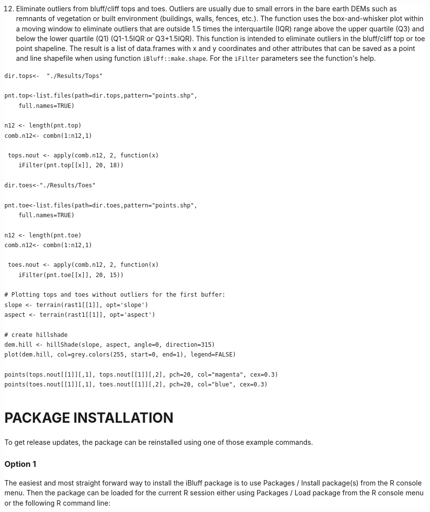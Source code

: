 12. Eliminate outliers from bluff/cliff tops and toes. Outliers are usually due to small errors in the bare earth DEMs such as remnants of vegetation or built environment (buildings, walls, fences, etc.). The function uses the box-and-whisker plot within a moving window to eliminate outliers that are outside 1.5 times the interquartile (IQR) range above the upper quartile (Q3) and below the lower quartile (Q1) (Q1-1.5IQR or Q3+1.5IQR). This function is intended to eliminate outliers in the bluff/cliff top or toe point shapeline. The result is a list of data.frames with x and y coordinates and other attributes that can be saved as a point and line shapefile when using function `iBluff::make.shape`. For the `iFilter` parameters see the function's help.

```{r}
dir.tops<-  "./Results/Tops"

pnt.top<-list.files(path=dir.tops,pattern="points.shp",
	full.names=TRUE)

n12 <- length(pnt.top)
comb.n12<- combn(1:n12,1)

 tops.nout <- apply(comb.n12, 2, function(x)
	iFilter(pnt.top[[x]], 20, 18))

dir.toes<-"./Results/Toes"

pnt.toe<-list.files(path=dir.toes,pattern="points.shp",
	full.names=TRUE)

n12 <- length(pnt.toe)
comb.n12<- combn(1:n12,1)

 toes.nout <- apply(comb.n12, 2, function(x)
	iFilter(pnt.toe[[x]], 20, 15))
                    
# Plotting tops and toes without outliers for the first buffer: 
slope <- terrain(rast1[[1]], opt='slope')
aspect <- terrain(rast1[[1]], opt='aspect')

# create hillshade
dem.hill <- hillShade(slope, aspect, angle=0, direction=315)
plot(dem.hill, col=grey.colors(255, start=0, end=1), legend=FALSE)

points(tops.nout[[1]][,1], tops.nout[[1]][,2], pch=20, col="magenta", cex=0.3) 
points(toes.nout[[1]][,1], toes.nout[[1]][,2], pch=20, col="blue", cex=0.3) 
```

# PACKAGE INSTALLATION

To get release updates, the package can be reinstalled using one of those example commands. 

### Option 1

The easiest and most straight forward way to install the iBluff package is to use Packages / Install package(s) from the R console menu. Then the package can be loaded for the current R session either using Packages / Load package from the R console menu or the following R command line:
